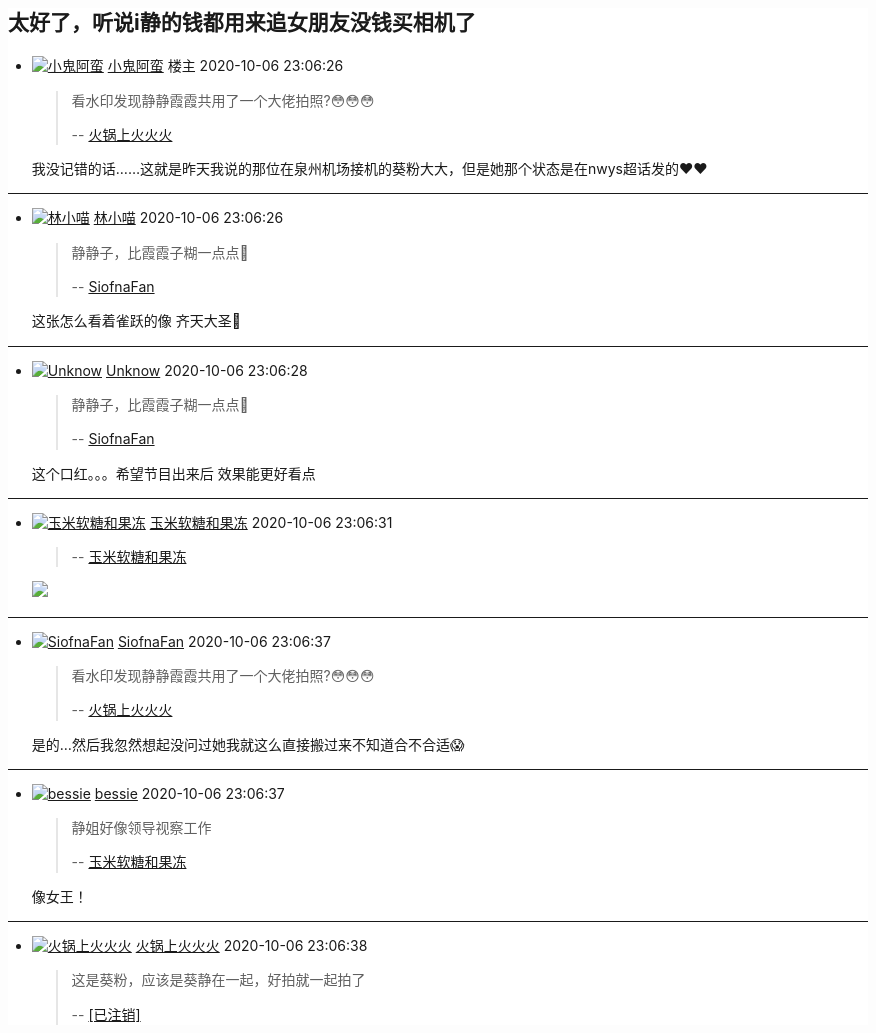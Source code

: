   太好了，听说i静的钱都用来追女朋友没钱买相机了  
---
* [![小鬼阿蛮](https://img2.doubanio.com/icon/u219137387-2.jpg)](https://www.douban.com/people/219137387/)    [小鬼阿蛮](https://www.douban.com/people/219137387/)    楼主    2020-10-06 23:06:26  
  >看水印发现静静霞霞共用了一个大佬拍照?😳😳😳  
  >
  >-- [火锅上火火火](https://www.douban.com/people/175305256/)  
  
  我没记错的话……这就是昨天我说的那位在泉州机场接机的葵粉大大，但是她那个状态是在nwys超话发的❤️❤️  
---
* [![林小喵](https://img2.doubanio.com/icon/u203987400-3.jpg)](https://www.douban.com/people/203987400/)    [林小喵](https://www.douban.com/people/203987400/)    2020-10-06 23:06:26  
  >静静子，比霞霞子糊一点点🤏  
  >
  >-- [SiofnaFan](https://www.douban.com/people/180076918/)  
  
  这张怎么看着雀跃的像 齐天大圣🤣  
---
* [![Unknow](https://img9.doubanio.com/icon/u219306324-4.jpg)](https://www.douban.com/people/219306324/)    [Unknow](https://www.douban.com/people/219306324/)    2020-10-06 23:06:28  
  >静静子，比霞霞子糊一点点🤏  
  >
  >-- [SiofnaFan](https://www.douban.com/people/180076918/)  
  
  这个口红。。。希望节目出来后 效果能更好看点  
---
* [![玉米软糖和果冻](https://img2.doubanio.com/icon/u204938502-33.jpg)](https://www.douban.com/people/204938502/)    [玉米软糖和果冻](https://www.douban.com/people/204938502/)    2020-10-06 23:06:31  
  >  
  >
  >-- [玉米软糖和果冻](https://www.douban.com/people/204938502/)  
  
  ![](https://img3.doubanio.com/view/richtext/large/public/p32787850.jpg)  
    
---
* [![SiofnaFan](https://img2.doubanio.com/icon/u180076918-2.jpg)](https://www.douban.com/people/180076918/)    [SiofnaFan](https://www.douban.com/people/180076918/)    2020-10-06 23:06:37  
  >看水印发现静静霞霞共用了一个大佬拍照?😳😳😳  
  >
  >-- [火锅上火火火](https://www.douban.com/people/175305256/)  
  
  是的…然后我忽然想起没问过她我就这么直接搬过来不知道合不合适😱  
---
* [![bessie](https://img9.doubanio.com/icon/u37855807-6.jpg)](https://www.douban.com/people/bessiegu/)    [bessie](https://www.douban.com/people/bessiegu/)    2020-10-06 23:06:37  
  >静姐好像领导视察工作  
  >
  >-- [玉米软糖和果冻](https://www.douban.com/people/204938502/)  
  
  像女王！  
---
* [![火锅上火火火](https://img3.doubanio.com/icon/u175305256-1.jpg)](https://www.douban.com/people/175305256/)    [火锅上火火火](https://www.douban.com/people/175305256/)    2020-10-06 23:06:38  
  >这是葵粉，应该是葵静在一起，好拍就一起拍了  
  >
  >-- [[已注销]](https://www.douban.com/people/222904340/)  
  